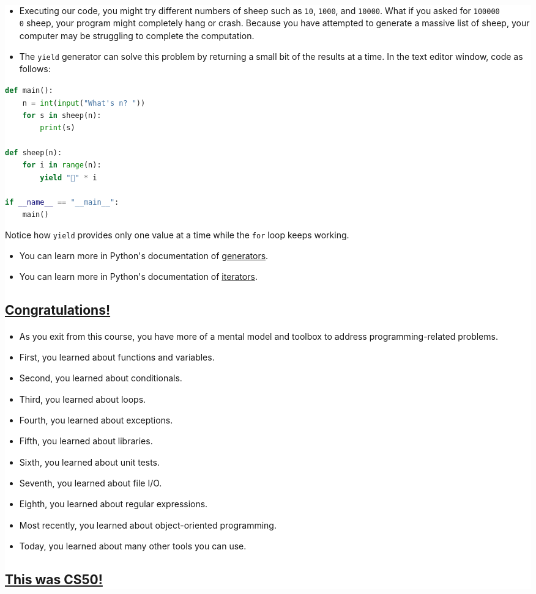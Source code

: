 - Executing our code, you might try different numbers of sheep such as `10`, `1000`, and `10000`. What if you asked for `1000000` sheep, your program might completely hang or crash. Because you have attempted to generate a massive list of sheep, your computer may be struggling to complete the computation.

- The `yield` generator can solve this problem by returning a small bit of the results at a time. In the text editor window, code as follows:

```python
def main():
    n = int(input("What's n? "))
    for s in sheep(n):
        print(s)

def sheep(n):
    for i in range(n):
        yield "🐑" * i

if __name__ == "__main__":
    main()

```

Notice how `yield` provides only one value at a time while the `for` loop keeps working.

- You can learn more in Python's documentation of [generators](https://docs.python.org/3/howto/functional.html#generators).

- You can learn more in Python's documentation of [iterators](https://docs.python.org/3/howto/functional.html#iterators).

[Congratulations!](https://cs50.harvard.edu/python/2022/notes/9/#congratulations)
---------------------------------------------------------------------------------

- As you exit from this course, you have more of a mental model and toolbox to address programming-related problems.

- First, you learned about functions and variables.

- Second, you learned about conditionals.

- Third, you learned about loops.

- Fourth, you learned about exceptions.

- Fifth, you learned about libraries.

- Sixth, you learned about unit tests.

- Seventh, you learned about file I/O.

- Eighth, you learned about regular expressions.

- Most recently, you learned about object-oriented programming.

- Today, you learned about many other tools you can use.

[This was CS50!](https://cs50.harvard.edu/python/2022/notes/9/#this-was-cs50)
-----------------------------------------------------------------------------
